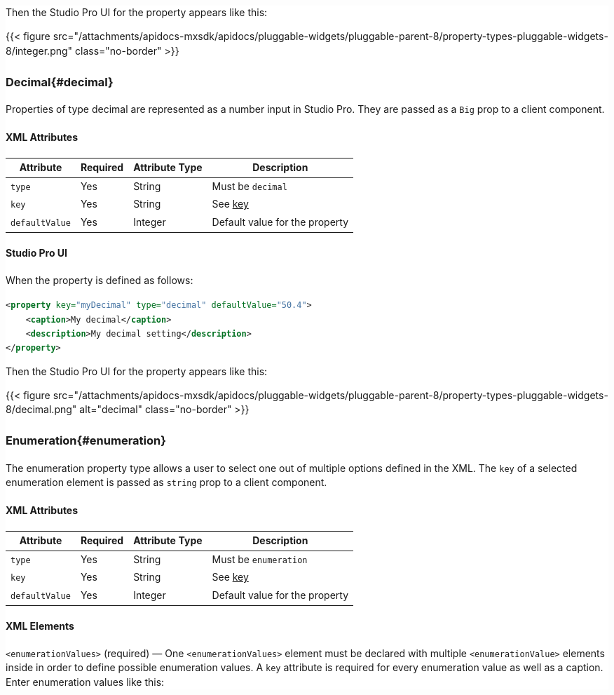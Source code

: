 Then the Studio Pro UI for the property appears like this:

{{< figure src="/attachments/apidocs-mxsdk/apidocs/pluggable-widgets/pluggable-parent-8/property-types-pluggable-widgets-8/integer.png" class="no-border" >}}

### Decimal{#decimal}

Properties of type decimal are represented as a number input in Studio Pro. They are passed as a `Big` prop to a client component.

#### XML Attributes

| Attribute      | Required | Attribute Type | Description                                                                                                                                                          |
| -------------- | -------- | -------------- | -------------------------------------------------------------------------------------------------------------------------------------------------------------------- |
| `type`         | Yes      | String         | Must be `decimal`                                                                                                                                                    |
| `key`          | Yes      | String         | See [key](#key) |
| `defaultValue` | Yes      | Integer        | Default value for the property                                                                                                                                      |

#### Studio Pro UI

When the property is defined as follows:

```xml
<property key="myDecimal" type="decimal" defaultValue="50.4">
	<caption>My decimal</caption>
	<description>My decimal setting</description>
</property>
```

Then the Studio Pro UI for the property appears like this:

{{< figure src="/attachments/apidocs-mxsdk/apidocs/pluggable-widgets/pluggable-parent-8/property-types-pluggable-widgets-8/decimal.png" alt="decimal" class="no-border" >}}

### Enumeration{#enumeration}

The enumeration property type allows a user to select one out of multiple options defined in the XML. The `key` of a selected enumeration element is passed as `string` prop to a client component.

#### XML Attributes

| Attribute      | Required | Attribute Type | Description                                                                                                                                                          |
| -------------- | -------- | -------------- | -------------------------------------------------------------------------------------------------------------------------------------------------------------------- |
| `type`         | Yes      | String         | Must be `enumeration`                                                                                                                                                |
| `key`          | Yes      | String         | See [key](#key) |
| `defaultValue` | Yes      | Integer        | Default value for the property                                                                                                                                      |

#### XML Elements

`<enumerationValues>` (required) — One `<enumerationValues>` element must be declared with multiple `<enumerationValue>` elements inside in order to define possible enumeration values. A `key` attribute is required for every enumeration value as well as a caption. Enter enumeration values like this:
